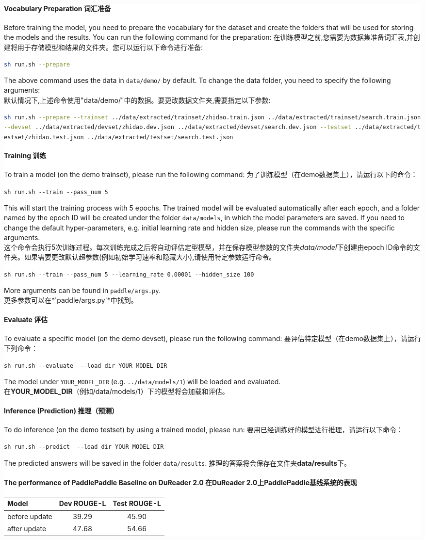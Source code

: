 #### Vocabulary Preparation 词汇准备  

Before training the model, you need to prepare the vocabulary for the dataset and create the folders that will be used for storing the models and the results. You can run the following command for the preparation:
在训练模型之前,您需要为数据集准备词汇表,并创建将用于存储模型和结果的文件夹。您可以运行以下命令进行准备:  
```bash
sh run.sh --prepare
```
The above command uses the data in `data/demo/` by default. To change the data folder, you need to specify the following arguments:  
默认情况下,上述命令使用"data/demo/"中的数据。要更改数据文件夹,需要指定以下参数:

```bash
sh run.sh --prepare --trainset ../data/extracted/trainset/zhidao.train.json ../data/extracted/trainset/search.train.json --devset ../data/extracted/devset/zhidao.dev.json ../data/extracted/devset/search.dev.json --testset ../data/extracted/testset/zhidao.test.json ../data/extracted/testset/search.test.json
```

#### Training 训练  

To train a model (on the demo trainset), please run the following command:
为了训练模型（在demo数据集上），请运行以下的命令：  

```
sh run.sh --train --pass_num 5
```
This will start the training process with 5 epochs. The trained model will be evaluated automatically after each epoch, and a folder named by the epoch ID will be created under the folder `data/models`, in which the model parameters are saved. If you need to change the default hyper-parameters, e.g. initial learning rate and hidden size, please run the commands with the specific arguments.   
这个命令会执行5次训练过程。每次训练完成之后将自动评估定型模型，并在保存模型参数的文件夹*data/model*下创建由epoch ID命令的文件夹。如果需要更改默认超参数(例如初始学习速率和隐藏大小),请使用特定参数运行命令。  
```
sh run.sh --train --pass_num 5 --learning_rate 0.00001 --hidden_size 100
```

More arguments can be found in `paddle/args.py`.  
更多参数可以在*'paddle/args.py'*中找到。  

#### Evaluate 评估  
To evaluate a specific model (on the demo devset), please run the following command:
要评估特定模型（在demo数据集上），请运行下列命令：  
```
sh run.sh --evaluate  --load_dir YOUR_MODEL_DIR
```
The model under `YOUR_MODEL_DIR` (e.g. `../data/models/1`) will be loaded and evaluated.  
在**YOUR_MODEL_DIR**（例如/data/models/1）下的模型将会加载和评估。  

#### Inference (Prediction) 推理（预测）
To do inference (on the demo testset) by using a trained model, please run: 
要用已经训练好的模型进行推理，请运行以下命令：  
```
sh run.sh --predict  --load_dir YOUR_MODEL_DIR
```
The predicted answers will be saved in the folder `data/results`.
推理的答案将会保存在文件夹**data/results**下。  
#### The performance of PaddlePaddle Baseline on DuReader 2.0 在DuReader 2.0上PaddlePaddle基线系统的表现  
|      Model     | Dev ROUGE-L | Test ROUGE-L |
| :------------- | :---------: | :----------: |
| before update  |    39.29    |     45.90    |
| after update   |    47.68    |     54.66    |
